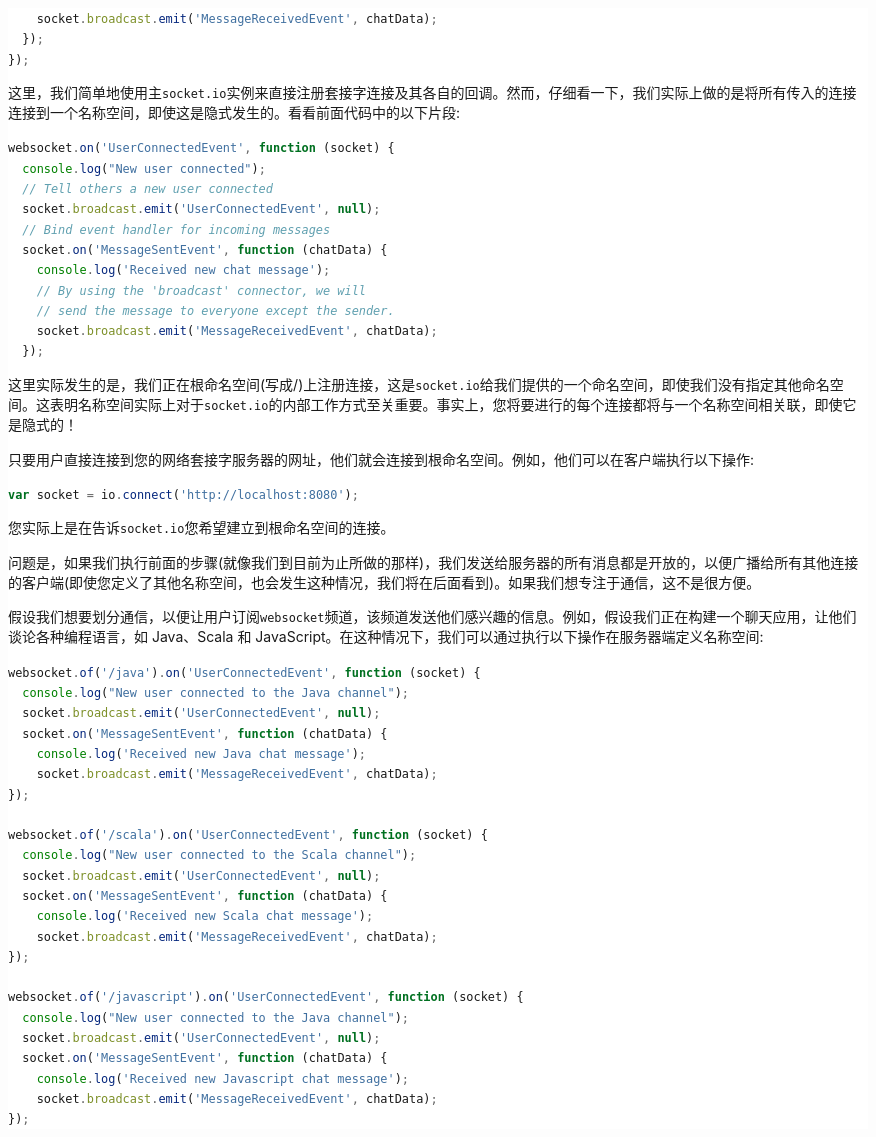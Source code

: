 ```js
    socket.broadcast.emit('MessageReceivedEvent', chatData);
  });
});
```

这里，我们简单地使用主`socket.io`实例来直接注册套接字连接及其各自的回调。然而，仔细看一下，我们实际上做的是将所有传入的连接连接到一个名称空间，即使这是隐式发生的。看看前面代码中的以下片段:

```js
websocket.on('UserConnectedEvent', function (socket) {
  console.log("New user connected");
  // Tell others a new user connected
  socket.broadcast.emit('UserConnectedEvent', null);
  // Bind event handler for incoming messages
  socket.on('MessageSentEvent', function (chatData) {
    console.log('Received new chat message');
    // By using the 'broadcast' connector, we will
    // send the message to everyone except the sender.
    socket.broadcast.emit('MessageReceivedEvent', chatData);
  });
```

这里实际发生的是，我们正在根命名空间(写成/)上注册连接，这是`socket.io`给我们提供的一个命名空间，即使我们没有指定其他命名空间。这表明名称空间实际上对于`socket.io`的内部工作方式至关重要。事实上，您将要进行的每个连接都将与一个名称空间相关联，即使它是隐式的！

只要用户直接连接到您的网络套接字服务器的网址，他们就会连接到根命名空间。例如，他们可以在客户端执行以下操作:

```js
var socket = io.connect('http://localhost:8080');
```

您实际上是在告诉`socket.io`您希望建立到根命名空间的连接。

问题是，如果我们执行前面的步骤(就像我们到目前为止所做的那样)，我们发送给服务器的所有消息都是开放的，以便广播给所有其他连接的客户端(即使您定义了其他名称空间，也会发生这种情况，我们将在后面看到)。如果我们想专注于通信，这不是很方便。

假设我们想要划分通信，以便让用户订阅`websocket`频道，该频道发送他们感兴趣的信息。例如，假设我们正在构建一个聊天应用，让他们谈论各种编程语言，如 Java、Scala 和 JavaScript。在这种情况下，我们可以通过执行以下操作在服务器端定义名称空间:

```js
websocket.of('/java').on('UserConnectedEvent', function (socket) {
  console.log("New user connected to the Java channel");
  socket.broadcast.emit('UserConnectedEvent', null);
  socket.on('MessageSentEvent', function (chatData) {
    console.log('Received new Java chat message');
    socket.broadcast.emit('MessageReceivedEvent', chatData);
});

websocket.of('/scala').on('UserConnectedEvent', function (socket) {
  console.log("New user connected to the Scala channel");
  socket.broadcast.emit('UserConnectedEvent', null);
  socket.on('MessageSentEvent', function (chatData) {
    console.log('Received new Scala chat message');
    socket.broadcast.emit('MessageReceivedEvent', chatData);
});

websocket.of('/javascript').on('UserConnectedEvent', function (socket) {
  console.log("New user connected to the Java channel");
  socket.broadcast.emit('UserConnectedEvent', null);
  socket.on('MessageSentEvent', function (chatData) {
    console.log('Received new Javascript chat message');
    socket.broadcast.emit('MessageReceivedEvent', chatData);
});
```

